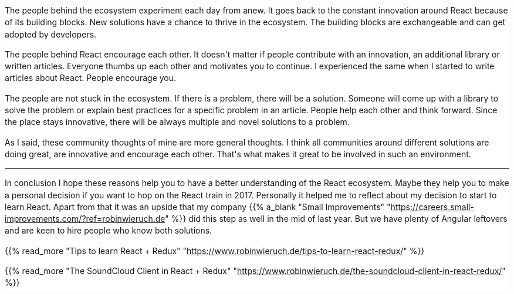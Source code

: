 The people behind the ecosystem experiment each day from anew. It goes back to the constant innovation around React because of its building blocks. New solutions have a chance to thrive in the ecosystem. The building blocks are exchangeable and can get adopted by developers.

The people behind React encourage each other. It doesn't matter if people contribute with an innovation, an additional library or written articles. Everyone thumbs up each other and motivates you to continue. I experienced the same when I started to write articles about React. People encourage you.

The people are not stuck in the ecosystem. If there is a problem, there will be a solution. Someone will come up with a library to solve the problem or explain best practices for a specific problem in an article. People help each other and think forward. Since the place stays innovative, there will be always multiple and novel solutions to a problem.

As I said, these community thoughts of mine are more general thoughts. I think all communities around different solutions are doing great, are innovative and encourage each other. That's what makes it great to be involved in such an environment.

<hr class="section-divider">

In conclusion I hope these reasons help you to have a better understanding of the React ecosystem. Maybe they help you to make a personal decision if you want to hop on the React train in 2017. Personally it helped me to reflect about my decision to start to learn React. Apart from that it was an upside that my company {{% a_blank "Small Improvements" "https://careers.small-improvements.com/?ref=robinwieruch.de" %}} did this step as well in the mid of last year. But we have plenty of Angular leftovers and are keen to hire people who know both solutions.

{{% read_more "Tips to learn React + Redux" "https://www.robinwieruch.de/tips-to-learn-react-redux/" %}}

{{% read_more "The SoundCloud Client in React + Redux" "https://www.robinwieruch.de/the-soundcloud-client-in-react-redux/" %}}
